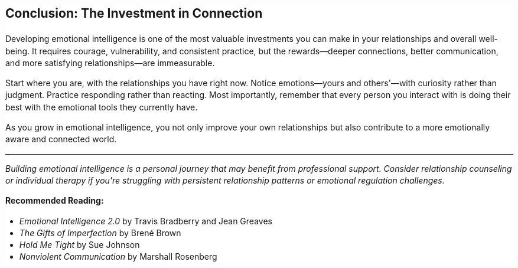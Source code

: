 ## Conclusion: The Investment in Connection

Developing emotional intelligence is one of the most valuable investments you can make in your relationships and overall well-being. It requires courage, vulnerability, and consistent practice, but the rewards—deeper connections, better communication, and more satisfying relationships—are immeasurable.

Start where you are, with the relationships you have right now. Notice emotions—yours and others'—with curiosity rather than judgment. Practice responding rather than reacting. Most importantly, remember that every person you interact with is doing their best with the emotional tools they currently have.

As you grow in emotional intelligence, you not only improve your own relationships but also contribute to a more emotionally aware and connected world.

---

*Building emotional intelligence is a personal journey that may benefit from professional support. Consider relationship counseling or individual therapy if you're struggling with persistent relationship patterns or emotional regulation challenges.*

**Recommended Reading:**
- *Emotional Intelligence 2.0* by Travis Bradberry and Jean Greaves
- *The Gifts of Imperfection* by Brené Brown
- *Hold Me Tight* by Sue Johnson
- *Nonviolent Communication* by Marshall Rosenberg